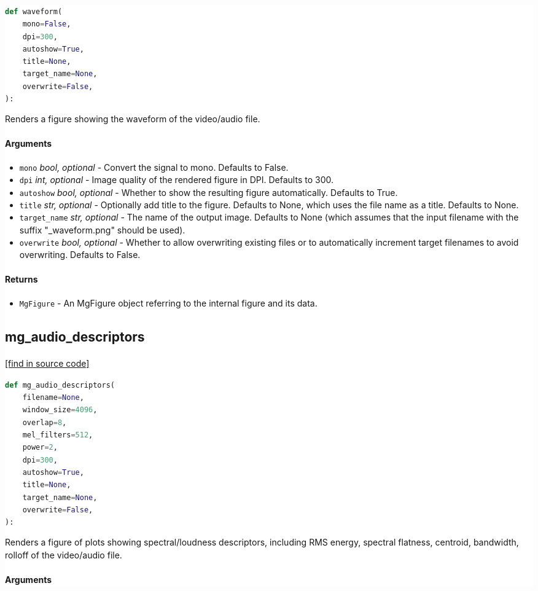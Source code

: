 ```python
def waveform(
    mono=False,
    dpi=300,
    autoshow=True,
    title=None,
    target_name=None,
    overwrite=False,
):
```

Renders a figure showing the waveform of the video/audio file.

#### Arguments

- `mono` *bool, optional* - Convert the signal to mono. Defaults to False.
- `dpi` *int, optional* - Image quality of the rendered figure in DPI. Defaults to 300.
- `autoshow` *bool, optional* - Whether to show the resulting figure automatically. Defaults to True.
- `title` *str, optional* - Optionally add title to the figure. Defaults to None, which uses the file name as a title. Defaults to None.
- `target_name` *str, optional* - The name of the output image. Defaults to None (which assumes that the input filename with the suffix "_waveform.png" should be used).
- `overwrite` *bool, optional* - Whether to allow overwriting existing files or to automatically increment target filenames to avoid overwriting. Defaults to False.

#### Returns

- `MgFigure` - An MgFigure object referring to the internal figure and its data.

## mg_audio_descriptors

[[find in source code]](https://github.com/fourMs/MGT-python/blob/master/musicalgestures/_audio.py#L629)

```python
def mg_audio_descriptors(
    filename=None,
    window_size=4096,
    overlap=8,
    mel_filters=512,
    power=2,
    dpi=300,
    autoshow=True,
    title=None,
    target_name=None,
    overwrite=False,
):
```

Renders a figure of plots showing spectral/loudness descriptors, including RMS energy, spectral flatness, centroid, bandwidth, rolloff of the video/audio file.

#### Arguments
